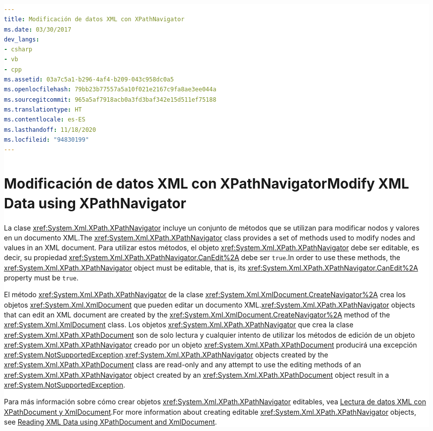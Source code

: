 ```yaml
---
title: Modificación de datos XML con XPathNavigator
ms.date: 03/30/2017
dev_langs:
- csharp
- vb
- cpp
ms.assetid: 03a7c5a1-b296-4af4-b209-043c958dc0a5
ms.openlocfilehash: 79bb23b77557a5a10f021e2167c9fa8ae3ee044a
ms.sourcegitcommit: 965a5af7918acb0a3fd3baf342e15d511ef75188
ms.translationtype: HT
ms.contentlocale: es-ES
ms.lasthandoff: 11/18/2020
ms.locfileid: "94830199"
---
```

# <a name="modify-xml-data-using-xpathnavigator"></a><span data-ttu-id="e3f62-102">Modificación de datos XML con XPathNavigator</span><span class="sxs-lookup"><span data-stu-id="e3f62-102">Modify XML Data using XPathNavigator</span></span>
<span data-ttu-id="e3f62-103">La clase <xref:System.Xml.XPath.XPathNavigator> incluye un conjunto de métodos que se utilizan para modificar nodos y valores en un documento XML.</span><span class="sxs-lookup"><span data-stu-id="e3f62-103">The <xref:System.Xml.XPath.XPathNavigator> class provides a set of methods used to modify nodes and values in an XML document.</span></span> <span data-ttu-id="e3f62-104">Para utilizar estos métodos, el objeto <xref:System.Xml.XPath.XPathNavigator> debe ser editable, es decir, su propiedad <xref:System.Xml.XPath.XPathNavigator.CanEdit%2A> debe ser `true`.</span><span class="sxs-lookup"><span data-stu-id="e3f62-104">In order to use these methods, the <xref:System.Xml.XPath.XPathNavigator> object must be editable, that is, its <xref:System.Xml.XPath.XPathNavigator.CanEdit%2A> property must be `true`.</span></span>  
  
 <span data-ttu-id="e3f62-105">El método <xref:System.Xml.XPath.XPathNavigator> de la clase <xref:System.Xml.XmlDocument.CreateNavigator%2A> crea los objetos <xref:System.Xml.XmlDocument> que pueden editar un documento XML.</span><span class="sxs-lookup"><span data-stu-id="e3f62-105"><xref:System.Xml.XPath.XPathNavigator> objects that can edit an XML document are created by the <xref:System.Xml.XmlDocument.CreateNavigator%2A> method of the <xref:System.Xml.XmlDocument> class.</span></span> <span data-ttu-id="e3f62-106">Los objetos <xref:System.Xml.XPath.XPathNavigator> que crea la clase <xref:System.Xml.XPath.XPathDocument> son de solo lectura y cualquier intento de utilizar los métodos de edición de un objeto <xref:System.Xml.XPath.XPathNavigator> creado por un objeto <xref:System.Xml.XPath.XPathDocument> producirá una excepción <xref:System.NotSupportedException>.</span><span class="sxs-lookup"><span data-stu-id="e3f62-106"><xref:System.Xml.XPath.XPathNavigator> objects created by the <xref:System.Xml.XPath.XPathDocument> class are read-only and any attempt to use the editing methods of an <xref:System.Xml.XPath.XPathNavigator> object created by an <xref:System.Xml.XPath.XPathDocument> object result in a <xref:System.NotSupportedException>.</span></span>  
  
 <span data-ttu-id="e3f62-107">Para más información sobre cómo crear objetos <xref:System.Xml.XPath.XPathNavigator> editables, vea [Lectura de datos XML con XPathDocument y XmlDocument](reading-xml-data-using-xpathdocument-and-xmldocument.md).</span><span class="sxs-lookup"><span data-stu-id="e3f62-107">For more information about creating editable <xref:System.Xml.XPath.XPathNavigator> objects, see [Reading XML Data using XPathDocument and XmlDocument](reading-xml-data-using-xpathdocument-and-xmldocument.md).</span></span>  
  